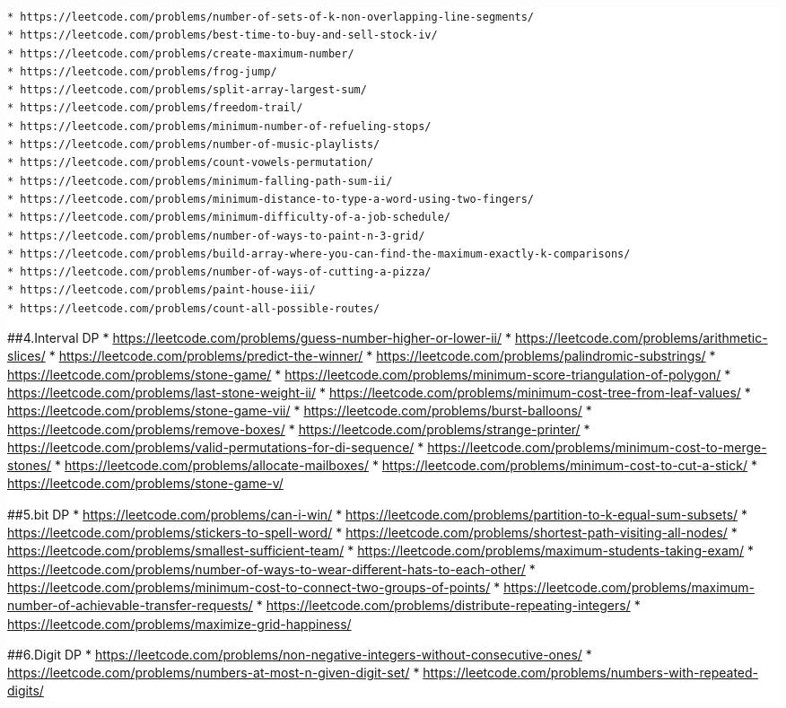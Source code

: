     * https://leetcode.com/problems/number-of-sets-of-k-non-overlapping-line-segments/
    * https://leetcode.com/problems/best-time-to-buy-and-sell-stock-iv/
    * https://leetcode.com/problems/create-maximum-number/
    * https://leetcode.com/problems/frog-jump/
    * https://leetcode.com/problems/split-array-largest-sum/
    * https://leetcode.com/problems/freedom-trail/
    * https://leetcode.com/problems/minimum-number-of-refueling-stops/
    * https://leetcode.com/problems/number-of-music-playlists/
    * https://leetcode.com/problems/count-vowels-permutation/
    * https://leetcode.com/problems/minimum-falling-path-sum-ii/
    * https://leetcode.com/problems/minimum-distance-to-type-a-word-using-two-fingers/
    * https://leetcode.com/problems/minimum-difficulty-of-a-job-schedule/
    * https://leetcode.com/problems/number-of-ways-to-paint-n-3-grid/
    * https://leetcode.com/problems/build-array-where-you-can-find-the-maximum-exactly-k-comparisons/
    * https://leetcode.com/problems/number-of-ways-of-cutting-a-pizza/
    * https://leetcode.com/problems/paint-house-iii/
    * https://leetcode.com/problems/count-all-possible-routes/

##4.Interval DP
    * https://leetcode.com/problems/guess-number-higher-or-lower-ii/
    * https://leetcode.com/problems/arithmetic-slices/
    * https://leetcode.com/problems/predict-the-winner/
    * https://leetcode.com/problems/palindromic-substrings/
    * https://leetcode.com/problems/stone-game/
    * https://leetcode.com/problems/minimum-score-triangulation-of-polygon/
    * https://leetcode.com/problems/last-stone-weight-ii/
    * https://leetcode.com/problems/minimum-cost-tree-from-leaf-values/
    * https://leetcode.com/problems/stone-game-vii/
    * https://leetcode.com/problems/burst-balloons/
    * https://leetcode.com/problems/remove-boxes/
    * https://leetcode.com/problems/strange-printer/
    * https://leetcode.com/problems/valid-permutations-for-di-sequence/
    * https://leetcode.com/problems/minimum-cost-to-merge-stones/
    * https://leetcode.com/problems/allocate-mailboxes/
    * https://leetcode.com/problems/minimum-cost-to-cut-a-stick/
    * https://leetcode.com/problems/stone-game-v/

##5.bit DP
    * https://leetcode.com/problems/can-i-win/
    * https://leetcode.com/problems/partition-to-k-equal-sum-subsets/
    * https://leetcode.com/problems/stickers-to-spell-word/
    * https://leetcode.com/problems/shortest-path-visiting-all-nodes/
    * https://leetcode.com/problems/smallest-sufficient-team/
    * https://leetcode.com/problems/maximum-students-taking-exam/
    * https://leetcode.com/problems/number-of-ways-to-wear-different-hats-to-each-other/
    * https://leetcode.com/problems/minimum-cost-to-connect-two-groups-of-points/
    * https://leetcode.com/problems/maximum-number-of-achievable-transfer-requests/
    * https://leetcode.com/problems/distribute-repeating-integers/
    * https://leetcode.com/problems/maximize-grid-happiness/

##6.Digit DP
    * https://leetcode.com/problems/non-negative-integers-without-consecutive-ones/
    * https://leetcode.com/problems/numbers-at-most-n-given-digit-set/
    * https://leetcode.com/problems/numbers-with-repeated-digits/
